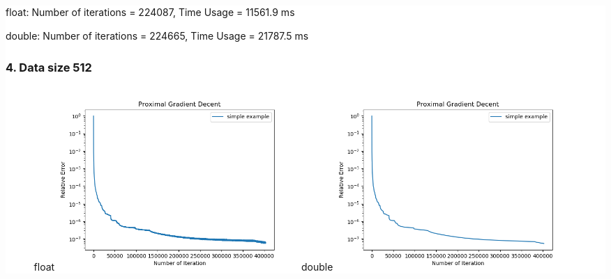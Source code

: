 float: Number of iterations = 224087, Time Usage = 11561.9 ms

double: Number of iterations = 224665, Time Usage = 21787.5 ms

### 4. Data size 512
<p align="center">
  float<img src="https://github.com/wincle626/SXLAL/blob/master/CMakeLib/data/x86_x64/PGD/512x512/float/ProximalGradientDecent.png" width="350">
  double<img src="https://github.com/wincle626/SXLAL/blob/master/CMakeLib/data/x86_x64/PGD/512x512/double/ProximalGradientDecent.png" width="350">
</p>
